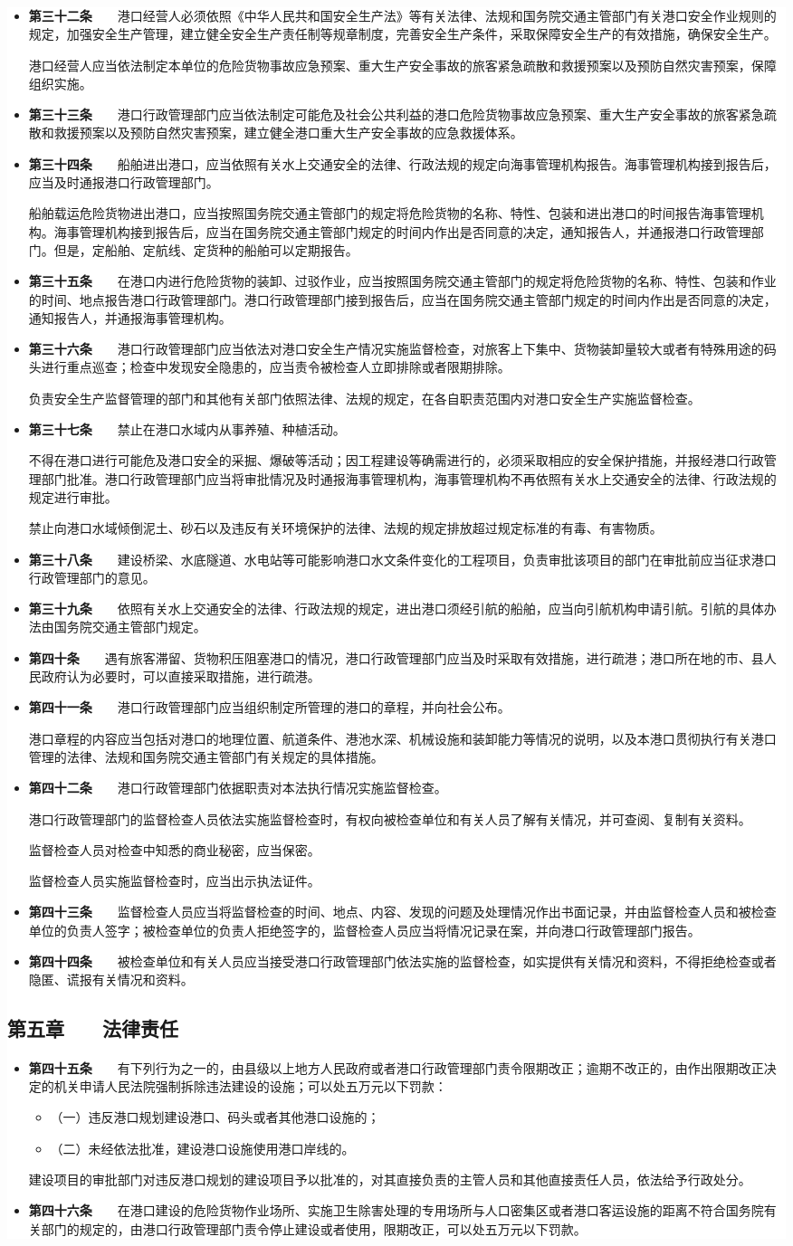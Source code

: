 - **第三十二条**　　港口经营人必须依照《中华人民共和国安全生产法》等有关法律、法规和国务院交通主管部门有关港口安全作业规则的规定，加强安全生产管理，建立健全安全生产责任制等规章制度，完善安全生产条件，采取保障安全生产的有效措施，确保安全生产。

  港口经营人应当依法制定本单位的危险货物事故应急预案、重大生产安全事故的旅客紧急疏散和救援预案以及预防自然灾害预案，保障组织实施。

- **第三十三条**　　港口行政管理部门应当依法制定可能危及社会公共利益的港口危险货物事故应急预案、重大生产安全事故的旅客紧急疏散和救援预案以及预防自然灾害预案，建立健全港口重大生产安全事故的应急救援体系。

- **第三十四条**　　船舶进出港口，应当依照有关水上交通安全的法律、行政法规的规定向海事管理机构报告。海事管理机构接到报告后，应当及时通报港口行政管理部门。

  船舶载运危险货物进出港口，应当按照国务院交通主管部门的规定将危险货物的名称、特性、包装和进出港口的时间报告海事管理机构。海事管理机构接到报告后，应当在国务院交通主管部门规定的时间内作出是否同意的决定，通知报告人，并通报港口行政管理部门。但是，定船舶、定航线、定货种的船舶可以定期报告。

- **第三十五条**　　在港口内进行危险货物的装卸、过驳作业，应当按照国务院交通主管部门的规定将危险货物的名称、特性、包装和作业的时间、地点报告港口行政管理部门。港口行政管理部门接到报告后，应当在国务院交通主管部门规定的时间内作出是否同意的决定，通知报告人，并通报海事管理机构。

- **第三十六条**　　港口行政管理部门应当依法对港口安全生产情况实施监督检查，对旅客上下集中、货物装卸量较大或者有特殊用途的码头进行重点巡查；检查中发现安全隐患的，应当责令被检查人立即排除或者限期排除。

  负责安全生产监督管理的部门和其他有关部门依照法律、法规的规定，在各自职责范围内对港口安全生产实施监督检查。

- **第三十七条**　　禁止在港口水域内从事养殖、种植活动。

  不得在港口进行可能危及港口安全的采掘、爆破等活动；因工程建设等确需进行的，必须采取相应的安全保护措施，并报经港口行政管理部门批准。港口行政管理部门应当将审批情况及时通报海事管理机构，海事管理机构不再依照有关水上交通安全的法律、行政法规的规定进行审批。

  禁止向港口水域倾倒泥土、砂石以及违反有关环境保护的法律、法规的规定排放超过规定标准的有毒、有害物质。

- **第三十八条**　　建设桥梁、水底隧道、水电站等可能影响港口水文条件变化的工程项目，负责审批该项目的部门在审批前应当征求港口行政管理部门的意见。

- **第三十九条**　　依照有关水上交通安全的法律、行政法规的规定，进出港口须经引航的船舶，应当向引航机构申请引航。引航的具体办法由国务院交通主管部门规定。

- **第四十条**　　遇有旅客滞留、货物积压阻塞港口的情况，港口行政管理部门应当及时采取有效措施，进行疏港；港口所在地的市、县人民政府认为必要时，可以直接采取措施，进行疏港。

- **第四十一条**　　港口行政管理部门应当组织制定所管理的港口的章程，并向社会公布。

  港口章程的内容应当包括对港口的地理位置、航道条件、港池水深、机械设施和装卸能力等情况的说明，以及本港口贯彻执行有关港口管理的法律、法规和国务院交通主管部门有关规定的具体措施。

- **第四十二条**　　港口行政管理部门依据职责对本法执行情况实施监督检查。

  港口行政管理部门的监督检查人员依法实施监督检查时，有权向被检查单位和有关人员了解有关情况，并可查阅、复制有关资料。

  监督检查人员对检查中知悉的商业秘密，应当保密。

  监督检查人员实施监督检查时，应当出示执法证件。

- **第四十三条**　　监督检查人员应当将监督检查的时间、地点、内容、发现的问题及处理情况作出书面记录，并由监督检查人员和被检查单位的负责人签字；被检查单位的负责人拒绝签字的，监督检查人员应当将情况记录在案，并向港口行政管理部门报告。

- **第四十四条**　　被检查单位和有关人员应当接受港口行政管理部门依法实施的监督检查，如实提供有关情况和资料，不得拒绝检查或者隐匿、谎报有关情况和资料。

## 第五章　　法律责任

- **第四十五条**　　有下列行为之一的，由县级以上地方人民政府或者港口行政管理部门责令限期改正；逾期不改正的，由作出限期改正决定的机关申请人民法院强制拆除违法建设的设施；可以处五万元以下罚款：

  - （一）违反港口规划建设港口、码头或者其他港口设施的；

  - （二）未经依法批准，建设港口设施使用港口岸线的。

  建设项目的审批部门对违反港口规划的建设项目予以批准的，对其直接负责的主管人员和其他直接责任人员，依法给予行政处分。

- **第四十六条**　　在港口建设的危险货物作业场所、实施卫生除害处理的专用场所与人口密集区或者港口客运设施的距离不符合国务院有关部门的规定的，由港口行政管理部门责令停止建设或者使用，限期改正，可以处五万元以下罚款。

